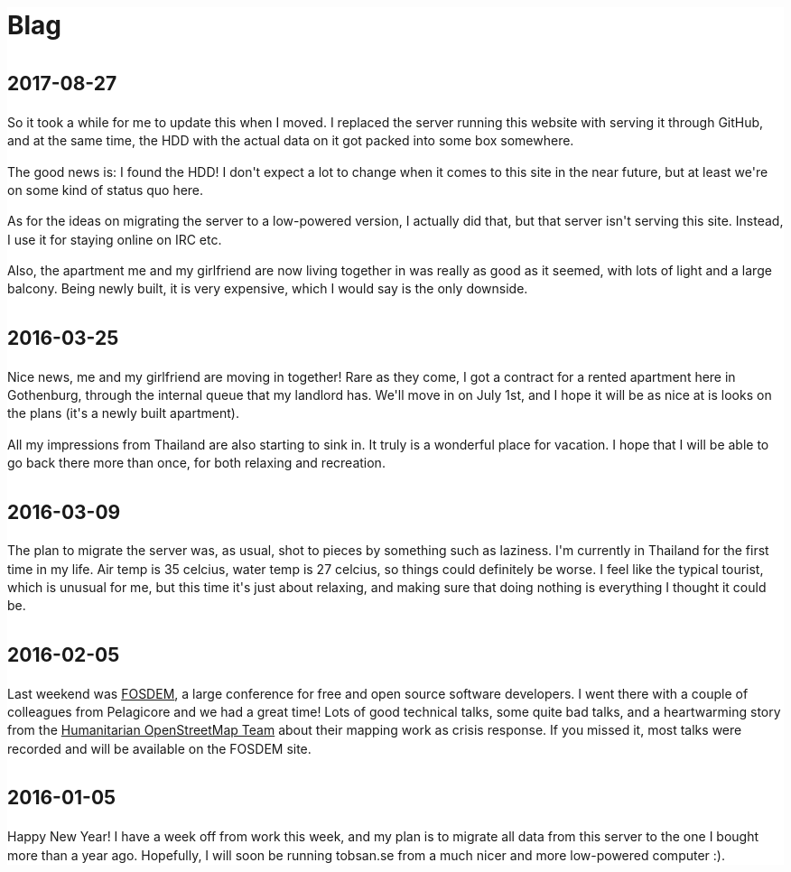 Blag
====

2017-08-27
----------
So it took a while for me to update this when I moved. I replaced the server
running this website with serving it through GitHub, and at the same time, the
HDD with the actual data on it got packed into some box somewhere.

The good news is: I found the HDD! I don't expect a lot to change when it comes
to this site in the near future, but at least we're on some kind of status quo
here.

As for the ideas on migrating the server to a low-powered version, I actually
did that, but that server isn't serving this site. Instead, I use it for 
staying online on IRC etc.

Also, the apartment me and my girlfriend are now living together in was really
as good as it seemed, with lots of light and a large balcony. Being newly
built, it is very expensive, which I would say is the only downside.

2016-03-25
----------
Nice news, me and my girlfriend are moving in together! Rare as
they come, I got a contract for a rented apartment here in Gothenburg, through
the internal queue that my landlord has. We'll move in on July 1st, and I hope
it will be as nice at is looks on the plans (it's a newly built apartment).

All my impressions from Thailand are also starting to sink in. It truly is a
wonderful place for vacation. I hope that I will be able to go back there more
than once, for both relaxing and recreation.

2016-03-09
----------
The plan to migrate the server was, as usual, shot to pieces by something
such as laziness. I'm currently in Thailand for the first time in my life.
Air temp is 35 celcius, water temp is 27 celcius, so things could definitely
be worse. I feel like the typical tourist, which is unusual for me, but this
time it's just about relaxing, and making sure that doing nothing is
everything I thought it could be.

2016-02-05
----------
Last weekend was [FOSDEM](http://fosdem.org), a large conference for free and
open source software developers. I went there with a couple of colleagues from
Pelagicore and we had a great time! Lots of good technical talks, some quite
bad talks, and a heartwarming story from the [Humanitarian OpenStreetMap Team](https://hotosm.org/)
about their mapping work as crisis response. If you missed it, most talks
were recorded and will be available on the FOSDEM site.

2016-01-05
----------
Happy New Year! I have a week off from work this week, and my plan is to
migrate all data from this server to the one I bought more than a year ago.
Hopefully, I will soon be running tobsan.se from a much nicer and more
low-powered computer :).
